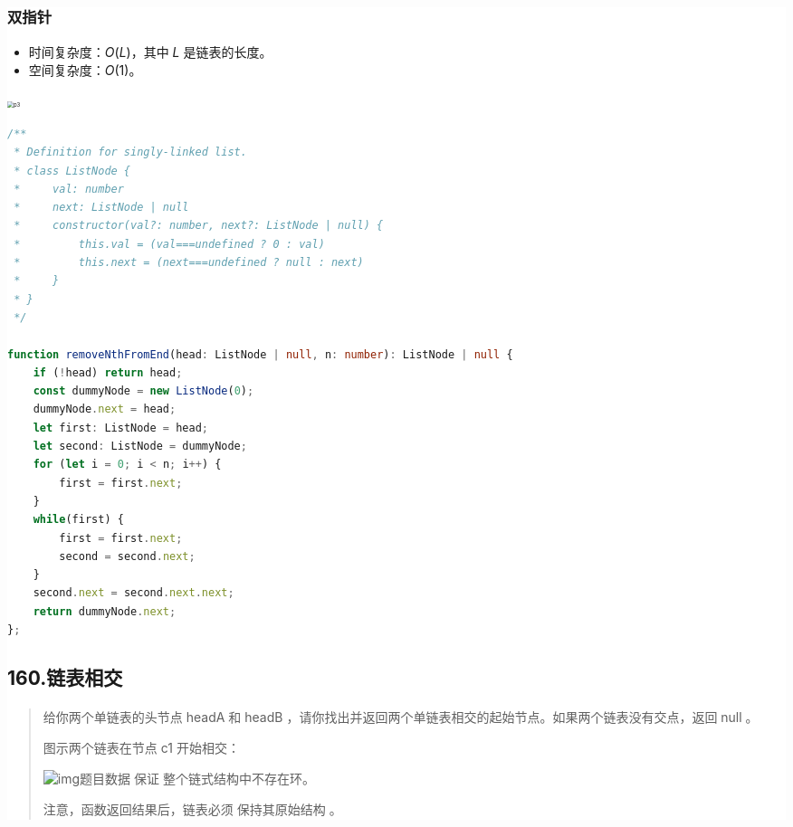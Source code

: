 ### 双指针

- 时间复杂度：$O(L)$，其中 $L$ 是链表的长度。
- 空间复杂度：$O(1)$。

<img src="https://images-1256612942.cos.ap-guangzhou.myqcloud.com/2023_05_15_p3.png" alt="p3" style="zoom: 43%;" />

```typescript
/**
 * Definition for singly-linked list.
 * class ListNode {
 *     val: number
 *     next: ListNode | null
 *     constructor(val?: number, next?: ListNode | null) {
 *         this.val = (val===undefined ? 0 : val)
 *         this.next = (next===undefined ? null : next)
 *     }
 * }
 */

function removeNthFromEnd(head: ListNode | null, n: number): ListNode | null {
    if (!head) return head;
    const dummyNode = new ListNode(0);
    dummyNode.next = head;
    let first: ListNode = head;
    let second: ListNode = dummyNode;
    for (let i = 0; i < n; i++) {
        first = first.next;
    }
    while(first) {
        first = first.next;
        second = second.next;
    }
    second.next = second.next.next;
    return dummyNode.next;
};
```



## 160.链表相交

> 给你两个单链表的头节点 headA 和 headB ，请你找出并返回两个单链表相交的起始节点。如果两个链表没有交点，返回 null 。
>
> 图示两个链表在节点 c1 开始相交：
>
> <img src="https://images-1256612942.cos.ap-guangzhou.myqcloud.com/2023_05_15_160_statement.png" alt="img" style="float: left;"/>
>
> 题目数据 保证 整个链式结构中不存在环。
>
> 注意，函数返回结果后，链表必须 保持其原始结构 。
